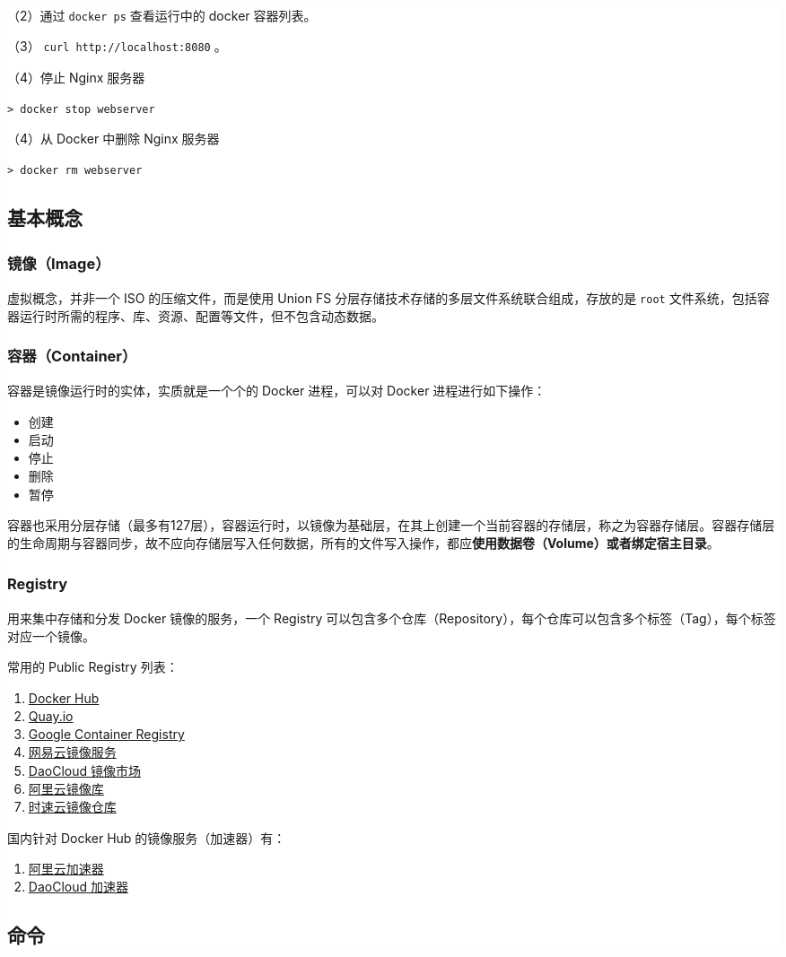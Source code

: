 （2）通过 `docker ps` 查看运行中的 docker 容器列表。

（3） `curl http://localhost:8080` 。

（4）停止 Nginx 服务器

```text
> docker stop webserver
```

（4）从 Docker 中删除 Nginx 服务器

```text
> docker rm webserver
```

## 基本概念

### 镜像（Image）

虚拟概念，并非一个 ISO 的压缩文件，而是使用 Union FS 分层存储技术存储的多层文件系统联合组成，存放的是 `root` 文件系统，包括容器运行时所需的程序、库、资源、配置等文件，但不包含动态数据。

### 容器（Container）

容器是镜像运行时的实体，实质就是一个个的 Docker 进程，可以对 Docker 进程进行如下操作：

* 创建
* 启动
* 停止
* 删除
* 暂停

容器也采用分层存储（最多有127层），容器运行时，以镜像为基础层，在其上创建一个当前容器的存储层，称之为容器存储层。容器存储层的生命周期与容器同步，故不应向存储层写入任何数据，所有的文件写入操作，都应**使用数据卷（Volume）或者绑定宿主目录**。

### Registry

用来集中存储和分发 Docker 镜像的服务，一个 Registry 可以包含多个仓库（Repository），每个仓库可以包含多个标签（Tag），每个标签对应一个镜像。

常用的 Public Registry 列表：

1. [Docker Hub](https://hub.docker.com/)
2. [Quay.io](https://quay.io/repository/)
3. [Google Container Registry](https://cloud.google.com/container-registry/)
4. [网易云镜像服务](https://c.163.com/hub#/m/library/)
5. [DaoCloud 镜像市场](https://hub.daocloud.io/)
6. [阿里云镜像库](https://cr.console.aliyun.com/) 
7. [时速云镜像仓库](https://hub.tenxcloud.com/)

国内针对 Docker Hub 的镜像服务（加速器）有：

1. [阿里云加速器](https://cr.console.aliyun.com/#/accelerator)
2. [DaoCloud 加速器](https://www.daocloud.io/mirror#accelerator-doc)

## 命令
